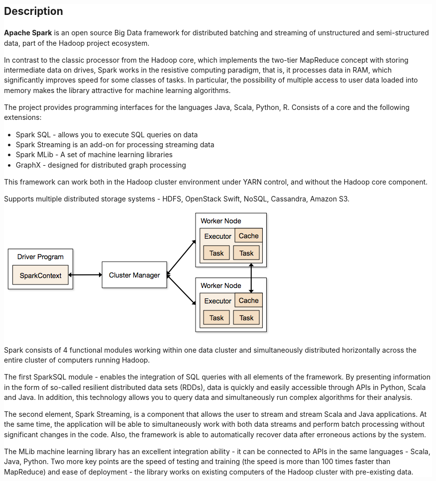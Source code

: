 ## Description

**Apache Spark** is an open source Big Data framework for distributed batching and streaming of unstructured and semi-structured data, part of the Hadoop project ecosystem.

In contrast to the classic processor from the Hadoop core, which implements the two-tier MapReduce concept with storing intermediate data on drives, Spark works in the resistive computing paradigm, that is, it processes data in RAM, which significantly improves speed for some classes of tasks. In particular, the possibility of multiple access to user data loaded into memory makes the library attractive for machine learning algorithms.

The project provides programming interfaces for the languages Java, Scala, Python, R. Consists of a core and the following extensions:

- Spark SQL - allows you to execute SQL queries on data
- Spark Streaming is an add-on for processing streaming data
- Spark MLib - A set of machine learning libraries
- GraphX - designed for distributed graph processing

This framework can work both in the Hadoop cluster environment under YARN control, and without the Hadoop core component.

Supports multiple distributed storage systems - HDFS, OpenStack Swift, NoSQL, Cassandra, Amazon S3.

![](./assets/1598910639790-cluster-overview.png)

Spark consists of 4 functional modules working within one data cluster and simultaneously distributed horizontally across the entire cluster of computers running Hadoop.

The first SparkSQL module - enables the integration of SQL queries with all elements of the framework. By presenting information in the form of so-called resilient distributed data sets (RDDs), data is quickly and easily accessible through APIs in Python, Scala and Java. In addition, this technology allows you to query data and simultaneously run complex algorithms for their analysis.

The second element, Spark Streaming, is a component that allows the user to stream and stream Scala and Java applications. At the same time, the application will be able to simultaneously work with both data streams and perform batch processing without significant changes in the code. Also, the framework is able to automatically recover data after erroneous actions by the system.

The MLib machine learning library has an excellent integration ability - it can be connected to APIs in the same languages - Scala, Java, Python. Two more key points are the speed of testing and training (the speed is more than 100 times faster than MapReduce) and ease of deployment - the library works on existing computers of the Hadoop cluster with pre-existing data.
